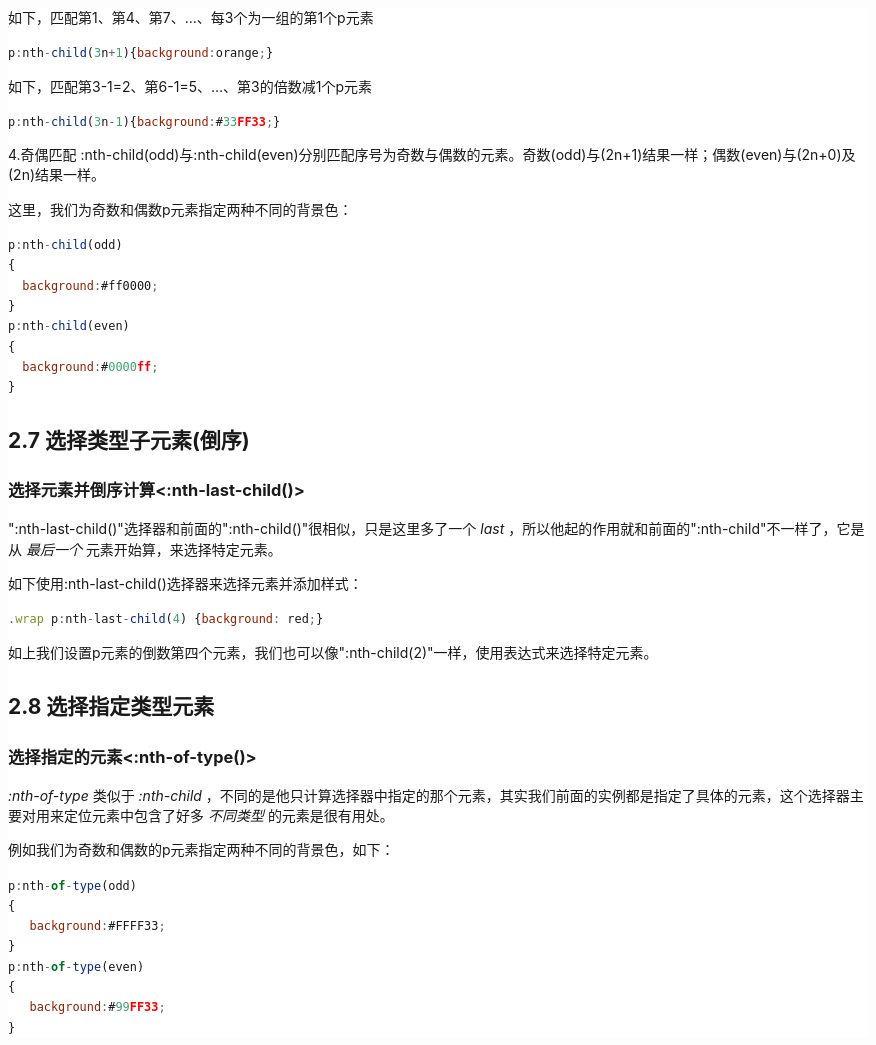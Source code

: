 如下，匹配第1、第4、第7、…、每3个为一组的第1个p元素

```javascript
p:nth-child(3n+1){background:orange;}
```

如下，匹配第3-1=2、第6-1=5、…、第3的倍数减1个p元素

```javascript
p:nth-child(3n-1){background:#33FF33;}
```

4.奇偶匹配 :nth-child(odd)与:nth-child(even)分别匹配序号为奇数与偶数的元素。奇数(odd)与(2n+1)结果一样；偶数(even)与(2n+0)及(2n)结果一样。

这里，我们为奇数和偶数p元素指定两种不同的背景色：

```javascript
p:nth-child(odd)
{
  background:#ff0000;
}
p:nth-child(even)
{
  background:#0000ff;
}
```

## 2.7 选择类型子元素(倒序)
### 选择元素并倒序计算<:nth-last-child()>

":nth-last-child()"选择器和前面的":nth-child()"很相似，只是这里多了一个 *last* ，所以他起的作用就和前面的":nth-child"不一样了，它是从 *最后一个* 元素开始算，来选择特定元素。

如下使用:nth-last-child()选择器来选择元素并添加样式：

```javascript
.wrap p:nth-last-child(4) {background: red;}
```

如上我们设置p元素的倒数第四个元素，我们也可以像":nth-child(2)"一样，使用表达式来选择特定元素。

## 2.8 选择指定类型元素
### 选择指定的元素<:nth-of-type()>

 *:nth-of-type* 类似于 *:nth-child* ，不同的是他只计算选择器中指定的那个元素，其实我们前面的实例都是指定了具体的元素，这个选择器主要对用来定位元素中包含了好多 *不同类型* 的元素是很有用处。

例如我们为奇数和偶数的p元素指定两种不同的背景色，如下：

```javascript
p:nth-of-type(odd)
{
   background:#FFFF33;
}
p:nth-of-type(even)
{
   background:#99FF33;
}
```
